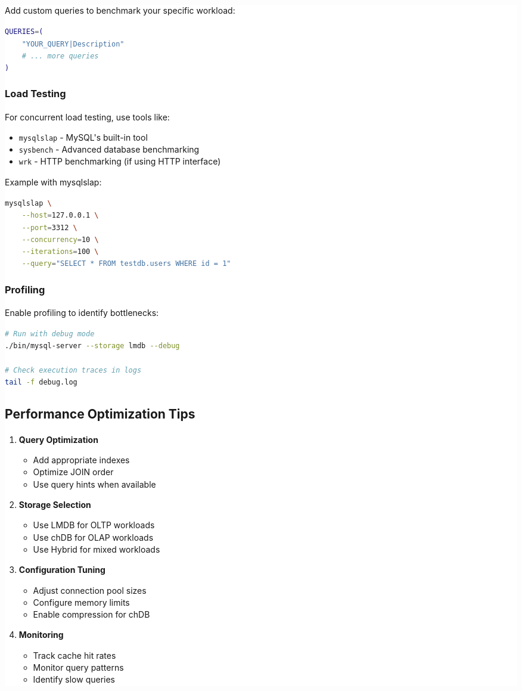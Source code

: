 Add custom queries to benchmark your specific workload:
```bash
QUERIES=(
    "YOUR_QUERY|Description"
    # ... more queries
)
```

### Load Testing

For concurrent load testing, use tools like:
- `mysqlslap` - MySQL's built-in tool
- `sysbench` - Advanced database benchmarking
- `wrk` - HTTP benchmarking (if using HTTP interface)

Example with mysqlslap:
```bash
mysqlslap \
    --host=127.0.0.1 \
    --port=3312 \
    --concurrency=10 \
    --iterations=100 \
    --query="SELECT * FROM testdb.users WHERE id = 1"
```

### Profiling

Enable profiling to identify bottlenecks:
```bash
# Run with debug mode
./bin/mysql-server --storage lmdb --debug

# Check execution traces in logs
tail -f debug.log
```

## Performance Optimization Tips

1. **Query Optimization**
   - Add appropriate indexes
   - Optimize JOIN order
   - Use query hints when available

2. **Storage Selection**
   - Use LMDB for OLTP workloads
   - Use chDB for OLAP workloads
   - Use Hybrid for mixed workloads

3. **Configuration Tuning**
   - Adjust connection pool sizes
   - Configure memory limits
   - Enable compression for chDB

4. **Monitoring**
   - Track cache hit rates
   - Monitor query patterns
   - Identify slow queries
